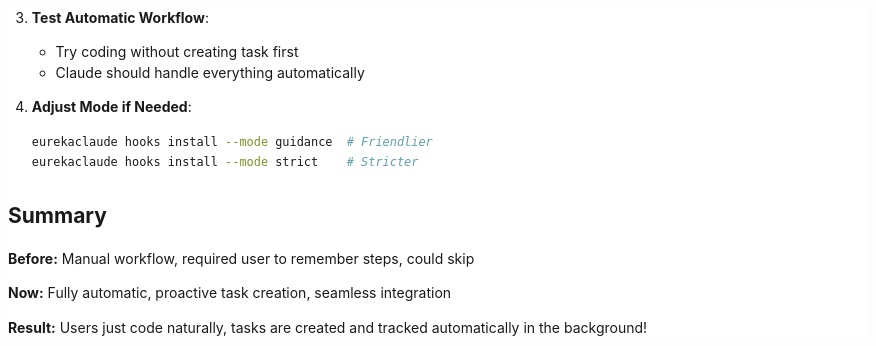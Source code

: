 3. **Test Automatic Workflow**:
   - Try coding without creating task first
   - Claude should handle everything automatically

4. **Adjust Mode if Needed**:
   ```bash
   eurekaclaude hooks install --mode guidance  # Friendlier
   eurekaclaude hooks install --mode strict    # Stricter
   ```

## Summary

**Before:** Manual workflow, required user to remember steps, could skip

**Now:** Fully automatic, proactive task creation, seamless integration

**Result:** Users just code naturally, tasks are created and tracked automatically in the background!
